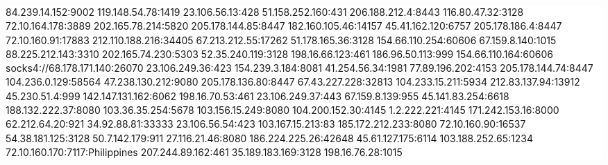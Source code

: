 84.239.14.152:9002
119.148.54.78:1419
23.106.56.13:428
51.158.252.160:431
206.188.212.4:8443
116.80.47.32:3128
72.10.164.178:3889
202.165.78.214:5820
205.178.144.85:8447
182.160.105.46:14157
45.41.162.120:6757
205.178.186.4:8447
72.10.160.91:17883
212.110.188.216:34405
67.213.212.55:17262
51.178.165.36:3128
154.66.110.254:60606
67.159.8.140:1015
88.225.212.143:3310
202.165.74.230:5303
52.35.240.119:3128
198.16.66.123:461
186.96.50.113:999
154.66.110.164:60606
socks4://68.178.171.140:26070
23.106.249.36:423
154.239.3.184:8081
41.254.56.34:1981
77.89.196.202:4153
205.178.144.74:8447
104.236.0.129:58564
47.238.130.212:9080
205.178.136.80:8447
67.43.227.228:32813
104.233.15.211:5934
212.83.137.94:13912
45.230.51.4:999
142.147.131.162:6062
198.16.70.53:461
23.106.249.37:443
67.159.8.139:955
45.141.83.254:6618
188.132.222.37:8080
103.36.35.254:5678
103.156.15.249:8080
104.200.152.30:4145
1.2.222.221:4145
171.242.153.16:8000
62.212.64.20:921
34.92.88.81:33333
23.106.56.54:423
103.167.15.213:83
185.172.212.233:8080
72.10.160.90:16537
54.38.181.125:3128
50.7.142.179:911
27.116.21.46:8080
186.224.225.26:42648
45.61.127.175:6114
103.188.252.65:1234
72.10.160.170:7117:Philippines
207.244.89.162:461
35.189.183.169:3128
198.16.76.28:1015